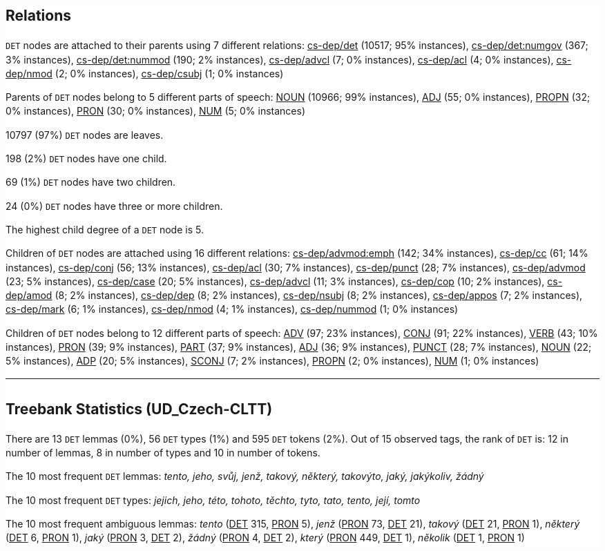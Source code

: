 
## Relations

`DET` nodes are attached to their parents using 7 different relations: [cs-dep/det]() (10517; 95% instances), [cs-dep/det:numgov]() (367; 3% instances), [cs-dep/det:nummod]() (190; 2% instances), [cs-dep/advcl]() (7; 0% instances), [cs-dep/acl]() (4; 0% instances), [cs-dep/nmod]() (2; 0% instances), [cs-dep/csubj]() (1; 0% instances)

Parents of `DET` nodes belong to 5 different parts of speech: [NOUN]() (10966; 99% instances), [ADJ]() (55; 0% instances), [PROPN]() (32; 0% instances), [PRON]() (30; 0% instances), [NUM]() (5; 0% instances)

10797 (97%) `DET` nodes are leaves.

198 (2%) `DET` nodes have one child.

69 (1%) `DET` nodes have two children.

24 (0%) `DET` nodes have three or more children.

The highest child degree of a `DET` node is 5.

Children of `DET` nodes are attached using 16 different relations: [cs-dep/advmod:emph]() (142; 34% instances), [cs-dep/cc]() (61; 14% instances), [cs-dep/conj]() (56; 13% instances), [cs-dep/acl]() (30; 7% instances), [cs-dep/punct]() (28; 7% instances), [cs-dep/advmod]() (23; 5% instances), [cs-dep/case]() (20; 5% instances), [cs-dep/advcl]() (11; 3% instances), [cs-dep/cop]() (10; 2% instances), [cs-dep/amod]() (8; 2% instances), [cs-dep/dep]() (8; 2% instances), [cs-dep/nsubj]() (8; 2% instances), [cs-dep/appos]() (7; 2% instances), [cs-dep/mark]() (6; 1% instances), [cs-dep/nmod]() (4; 1% instances), [cs-dep/nummod]() (1; 0% instances)

Children of `DET` nodes belong to 12 different parts of speech: [ADV]() (97; 23% instances), [CONJ]() (91; 22% instances), [VERB]() (43; 10% instances), [PRON]() (39; 9% instances), [PART]() (37; 9% instances), [ADJ]() (36; 9% instances), [PUNCT]() (28; 7% instances), [NOUN]() (22; 5% instances), [ADP]() (20; 5% instances), [SCONJ]() (7; 2% instances), [PROPN]() (2; 0% instances), [NUM]() (1; 0% instances)



--------------------------------------------------------------------------------

## Treebank Statistics (UD_Czech-CLTT)

There are 13 `DET` lemmas (0%), 56 `DET` types (1%) and 595 `DET` tokens (2%).
Out of 15 observed tags, the rank of `DET` is: 12 in number of lemmas, 8 in number of types and 10 in number of tokens.

The 10 most frequent `DET` lemmas: <em>tento, jeho, svůj, jenž, takový, některý, takovýto, jaký, jakýkoliv, žádný</em>

The 10 most frequent `DET` types:  <em>jejich, jeho, této, tohoto, těchto, tyto, tato, tento, její, tomto</em>

The 10 most frequent ambiguous lemmas: <em>tento</em> ([DET]() 315, [PRON]() 5), <em>jenž</em> ([PRON]() 73, [DET]() 21), <em>takový</em> ([DET]() 21, [PRON]() 1), <em>některý</em> ([DET]() 6, [PRON]() 1), <em>jaký</em> ([PRON]() 3, [DET]() 2), <em>žádný</em> ([PRON]() 4, [DET]() 2), <em>který</em> ([PRON]() 449, [DET]() 1), <em>několik</em> ([DET]() 1, [PRON]() 1)
